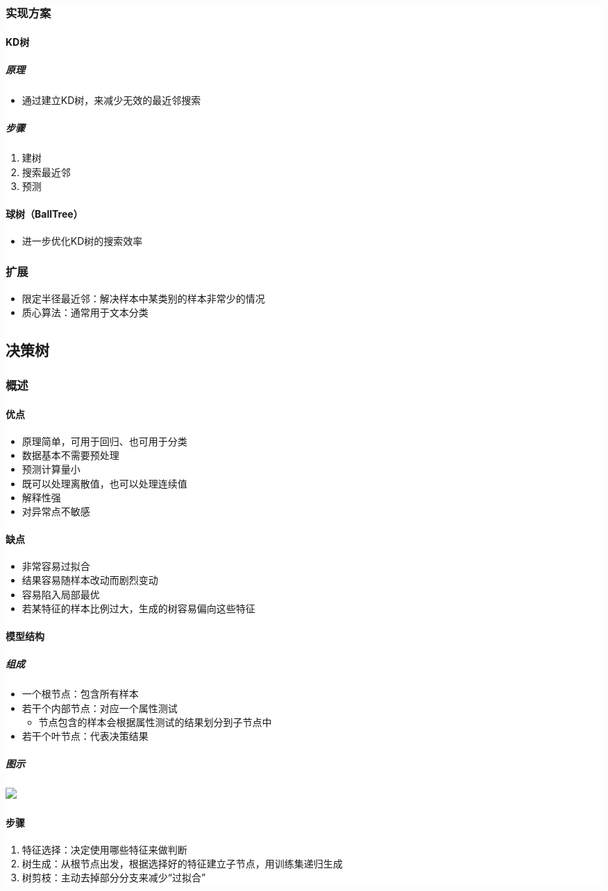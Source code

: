 ### 实现方案
#### KD树
##### 原理
* 通过建立KD树，来减少无效的最近邻搜索

##### 步骤
1. 建树
1. 搜索最近邻
1. 预测

#### 球树（BallTree）
* 进一步优化KD树的搜索效率


### 扩展
* 限定半径最近邻：解决样本中某类别的样本非常少的情况
* 质心算法：通常用于文本分类





## 决策树

### 概述
#### 优点
* 原理简单，可用于回归、也可用于分类
* 数据基本不需要预处理
* 预测计算量小
* 既可以处理离散值，也可以处理连续值
* 解释性强
* 对异常点不敏感

#### 缺点
* 非常容易过拟合
* 结果容易随样本改动而剧烈变动
* 容易陷入局部最优
* 若某特征的样本比例过大，生成的树容易偏向这些特征

#### 模型结构
##### 组成
* 一个根节点：包含所有样本
* 若干个内部节点：对应一个属性测试
    * 节点包含的样本会根据属性测试的结果划分到子节点中
* 若干个叶节点：代表决策结果

##### 图示
![](https://gitee.com/cc12703/figurebed/raw/master/img/20210113173253.png)

#### 步骤
1. 特征选择：决定使用哪些特征来做判断
1. 树生成：从根节点出发，根据选择好的特征建立子节点，用训练集递归生成
1. 树剪枝：主动去掉部分分支来减少“过拟合”
